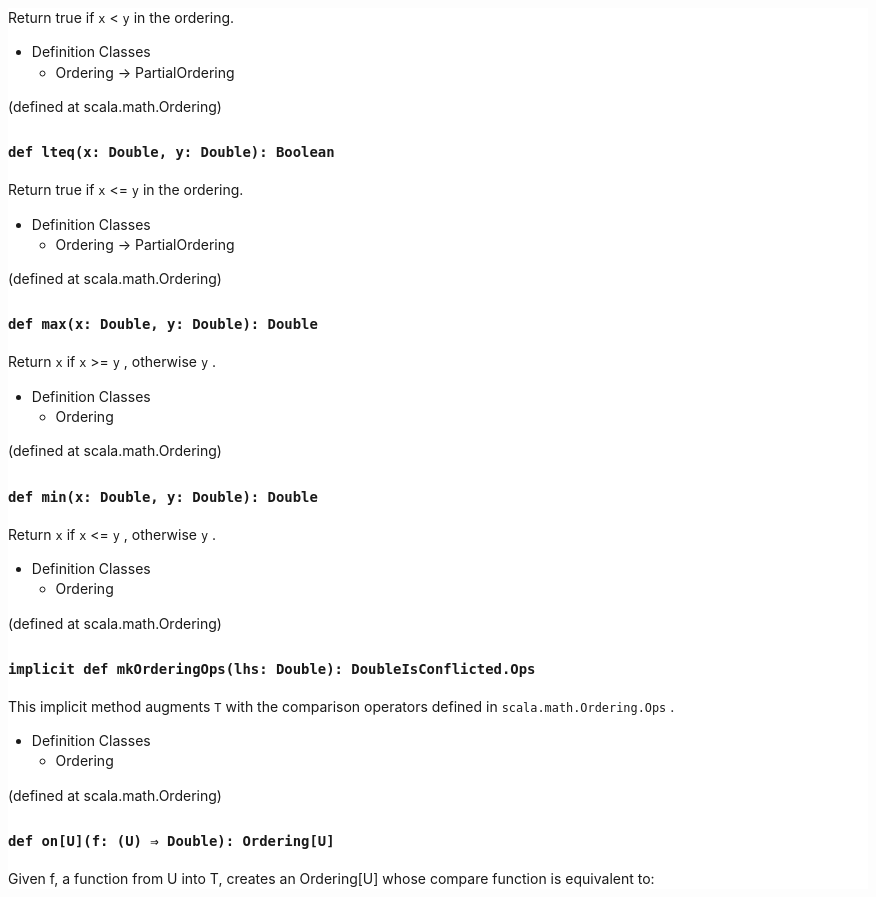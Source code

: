 Return true if `x` < `y` in the ordering.

* Definition Classes
  * Ordering → PartialOrdering

(defined at scala.math.Ordering)


### `def lteq(x: Double, y: Double): Boolean`                                ###

Return true if `x` <= `y` in the ordering.

* Definition Classes
  * Ordering → PartialOrdering

(defined at scala.math.Ordering)


### `def max(x: Double, y: Double): Double`                                  ###

Return `x` if `x` >= `y` , otherwise `y` .

* Definition Classes
  * Ordering

(defined at scala.math.Ordering)


### `def min(x: Double, y: Double): Double`                                  ###

Return `x` if `x` <= `y` , otherwise `y` .

* Definition Classes
  * Ordering

(defined at scala.math.Ordering)


### `implicit def mkOrderingOps(lhs: Double): DoubleIsConflicted.Ops`        ###

This implicit method augments `T` with the comparison operators defined in
 `scala.math.Ordering.Ops` .

* Definition Classes
  * Ordering

(defined at scala.math.Ordering)


### `def on[U](f: (U) ⇒ Double): Ordering[U]`                                ###

Given f, a function from U into T, creates an Ordering[U] whose compare function
is equivalent to:

